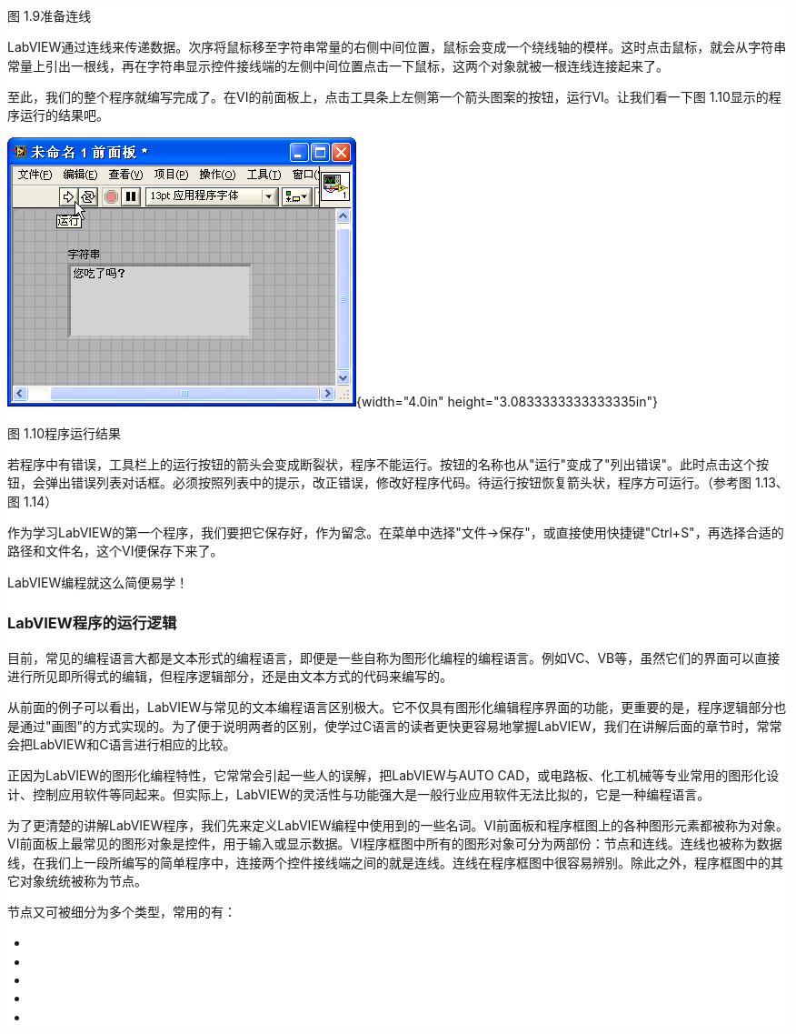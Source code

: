 图 1.9准备连线

LabVIEW通过连线来传递数据。次序将鼠标移至字符串常量的右侧中间位置，鼠标会变成一个绕线轴的模样。这时点击鼠标，就会从字符串常量上引出一根线，再在字符串显示控件接线端的左侧中间位置点击一下鼠标，这两个对象就被一根连线连接起来了。

至此，我们的整个程序就编写完成了。在VI的前面板上，点击工具条上左侧第一个箭头图案的按钮，运行VI。让我们看一下图
1.10显示的程序运行的结果吧。

![](images/image11.png){width="4.0in"
height="3.0833333333333335in"}

图 1.10程序运行结果

若程序中有错误，工具栏上的运行按钮的箭头会变成断裂状，程序不能运行。按钮的名称也从"运行"变成了"列出错误"。此时点击这个按钮，会弹出错误列表对话框。必须按照列表中的提示，改正错误，修改好程序代码。待运行按钮恢复箭头状，程序方可运行。（参考图
1.13、图 1.14）

作为学习LabVIEW的第一个程序，我们要把它保存好，作为留念。在菜单中选择"文件-\>保存"，或直接使用快捷键"Ctrl+S"，再选择合适的路径和文件名，这个VI便保存下来了。

LabVIEW编程就这么简便易学！

### LabVIEW程序的运行逻辑

目前，常见的编程语言大都是文本形式的编程语言，即便是一些自称为图形化编程的编程语言。例如VC、VB等，虽然它们的界面可以直接进行所见即所得式的编辑，但程序逻辑部分，还是由文本方式的代码来编写的。

从前面的例子可以看出，LabVIEW与常见的文本编程语言区别极大。它不仅具有图形化编辑程序界面的功能，更重要的是，程序逻辑部分也是通过"画图"的方式实现的。为了便于说明两者的区别，使学过C语言的读者更快更容易地掌握LabVIEW，我们在讲解后面的章节时，常常会把LabVIEW和C语言进行相应的比较。

正因为LabVIEW的图形化编程特性，它常常会引起一些人的误解，把LabVIEW与AUTO
CAD，或电路板、化工机械等专业常用的图形化设计、控制应用软件等同起来。但实际上，LabVIEW的灵活性与功能强大是一般行业应用软件无法比拟的，它是一种编程语言。

为了更清楚的讲解LabVIEW程序，我们先来定义LabVIEW编程中使用到的一些名词。VI前面板和程序框图上的各种图形元素都被称为对象。VI前面板上最常见的图形对象是控件，用于输入或显示数据。VI程序框图中所有的图形对象可分为两部份：节点和连线。连线也被称为数据线，在我们上一段所编写的简单程序中，连接两个控件接线端之间的就是连线。连线在程序框图中很容易辨别。除此之外，程序框图中的其它对象统统被称为节点。

节点又可被细分为多个类型，常用的有：

-   
-   
-   
-   
-   

